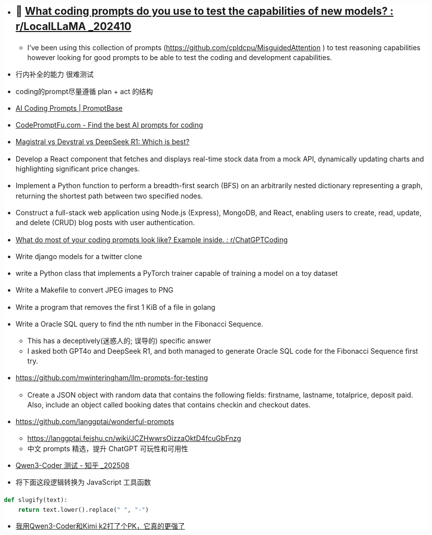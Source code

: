 - ## 🔡 [What coding prompts do you use to test the capabilities of new models? : r/LocalLLaMA _202410](https://www.reddit.com/r/LocalLLaMA/comments/1g5m8bn/what_coding_prompts_do_you_use_to_test_the/)
  - I’ve been using this collection of prompts (https://github.com/cpldcpu/MisguidedAttention ) to test reasoning capabilities however looking for good prompts to be able to test the coding and development capabilities.

- 行内补全的能力 很难测试

- coding的prompt尽量遵循 plan + act 的结构

- [AI Coding Prompts | PromptBase](https://promptbase.com/coding)
- [CodePromptFu.com - Find the best AI prompts for coding](https://www.codepromptfu.com/)

- [Magistral vs Devstral vs DeepSeek R1: Which is best? ](https://blog.getbind.co/2025/07/20/magistral-vs-devstral-vs-deepseek-r1-which-is-best/)
- Develop a React component that fetches and displays real-time stock data from a mock API, dynamically updating charts and highlighting significant price changes.
- Implement a Python function to perform a breadth-first search (BFS) on an arbitrarily nested dictionary representing a graph, returning the shortest path between two specified nodes.
- Construct a full-stack web application using Node.js (Express), MongoDB, and React, enabling users to create, read, update, and delete (CRUD) blog posts with user authentication.

- [What do most of your coding prompts look like? Example inside. : r/ChatGPTCoding](https://www.reddit.com/r/ChatGPTCoding/comments/187g3ql/what_do_most_of_your_coding_prompts_look_like/)

- Write django models for a twitter clone

- write a Python class that implements a PyTorch trainer capable of training a model on a toy dataset

- Write a Makefile to convert JPEG images to PNG

- Write a program that removes the first 1 KiB of a file in golang

- Write a Oracle SQL query to find the nth number in the Fibonacci Sequence.
  - This has a deceptively(迷惑人的; 误导的) specific answer
  - I asked both GPT4o and DeepSeek R1, and both managed to generate Oracle SQL code for the Fibonacci Sequence first try.

- https://github.com/mwinteringham/llm-prompts-for-testing
  - Create a JSON object with random data that contains the following fields: firstname, lastname, totalprice, deposit paid. Also, include an object called booking dates that contains checkin and checkout dates.

- https://github.com/langgptai/wonderful-prompts
  - https://langgptai.feishu.cn/wiki/JCZHwwrsOizzaOktD4fcuGbFnzg
  - 中文 prompts 精选，提升 ChatGPT 可玩性和可用性

- [Qwen3-Coder 测试 - 知乎 _202508](https://zhuanlan.zhihu.com/p/1935639098774774795)
- 将下面这段逻辑转换为 JavaScript 工具函数

```python
def slugify(text):
    return text.lower().replace(" ", "-")
```

- [我用Qwen3-Coder和Kimi k2打了个PK，它真的更强了 ](https://www.163.com/dy/article/K56JHD7505566Y1D.html)
